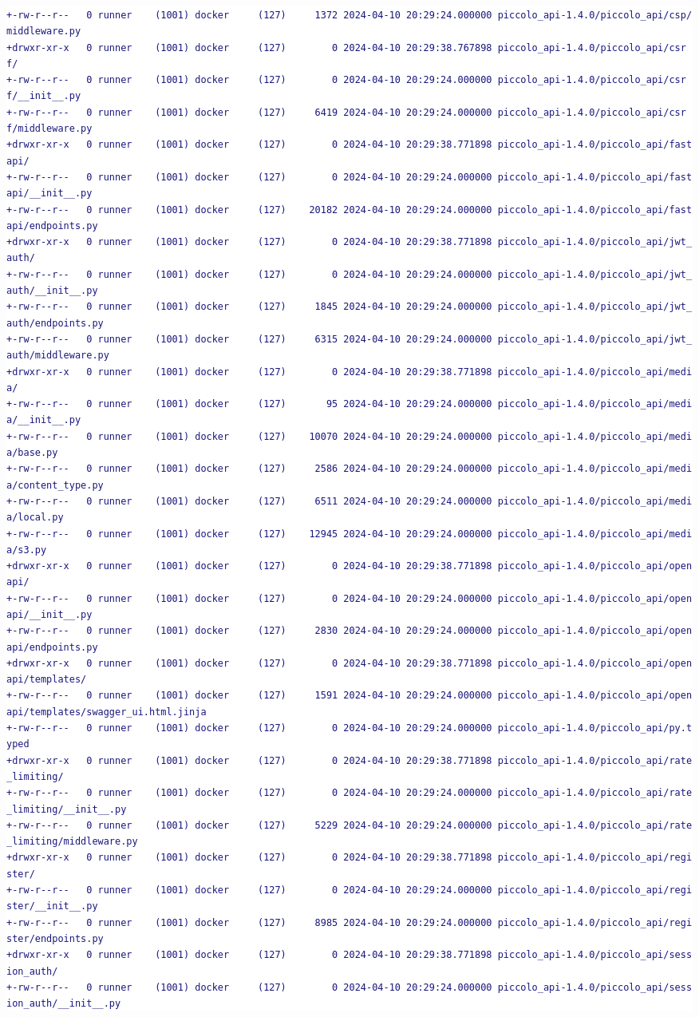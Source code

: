 ```diff
+-rw-r--r--   0 runner    (1001) docker     (127)     1372 2024-04-10 20:29:24.000000 piccolo_api-1.4.0/piccolo_api/csp/middleware.py
+drwxr-xr-x   0 runner    (1001) docker     (127)        0 2024-04-10 20:29:38.767898 piccolo_api-1.4.0/piccolo_api/csrf/
+-rw-r--r--   0 runner    (1001) docker     (127)        0 2024-04-10 20:29:24.000000 piccolo_api-1.4.0/piccolo_api/csrf/__init__.py
+-rw-r--r--   0 runner    (1001) docker     (127)     6419 2024-04-10 20:29:24.000000 piccolo_api-1.4.0/piccolo_api/csrf/middleware.py
+drwxr-xr-x   0 runner    (1001) docker     (127)        0 2024-04-10 20:29:38.771898 piccolo_api-1.4.0/piccolo_api/fastapi/
+-rw-r--r--   0 runner    (1001) docker     (127)        0 2024-04-10 20:29:24.000000 piccolo_api-1.4.0/piccolo_api/fastapi/__init__.py
+-rw-r--r--   0 runner    (1001) docker     (127)    20182 2024-04-10 20:29:24.000000 piccolo_api-1.4.0/piccolo_api/fastapi/endpoints.py
+drwxr-xr-x   0 runner    (1001) docker     (127)        0 2024-04-10 20:29:38.771898 piccolo_api-1.4.0/piccolo_api/jwt_auth/
+-rw-r--r--   0 runner    (1001) docker     (127)        0 2024-04-10 20:29:24.000000 piccolo_api-1.4.0/piccolo_api/jwt_auth/__init__.py
+-rw-r--r--   0 runner    (1001) docker     (127)     1845 2024-04-10 20:29:24.000000 piccolo_api-1.4.0/piccolo_api/jwt_auth/endpoints.py
+-rw-r--r--   0 runner    (1001) docker     (127)     6315 2024-04-10 20:29:24.000000 piccolo_api-1.4.0/piccolo_api/jwt_auth/middleware.py
+drwxr-xr-x   0 runner    (1001) docker     (127)        0 2024-04-10 20:29:38.771898 piccolo_api-1.4.0/piccolo_api/media/
+-rw-r--r--   0 runner    (1001) docker     (127)       95 2024-04-10 20:29:24.000000 piccolo_api-1.4.0/piccolo_api/media/__init__.py
+-rw-r--r--   0 runner    (1001) docker     (127)    10070 2024-04-10 20:29:24.000000 piccolo_api-1.4.0/piccolo_api/media/base.py
+-rw-r--r--   0 runner    (1001) docker     (127)     2586 2024-04-10 20:29:24.000000 piccolo_api-1.4.0/piccolo_api/media/content_type.py
+-rw-r--r--   0 runner    (1001) docker     (127)     6511 2024-04-10 20:29:24.000000 piccolo_api-1.4.0/piccolo_api/media/local.py
+-rw-r--r--   0 runner    (1001) docker     (127)    12945 2024-04-10 20:29:24.000000 piccolo_api-1.4.0/piccolo_api/media/s3.py
+drwxr-xr-x   0 runner    (1001) docker     (127)        0 2024-04-10 20:29:38.771898 piccolo_api-1.4.0/piccolo_api/openapi/
+-rw-r--r--   0 runner    (1001) docker     (127)        0 2024-04-10 20:29:24.000000 piccolo_api-1.4.0/piccolo_api/openapi/__init__.py
+-rw-r--r--   0 runner    (1001) docker     (127)     2830 2024-04-10 20:29:24.000000 piccolo_api-1.4.0/piccolo_api/openapi/endpoints.py
+drwxr-xr-x   0 runner    (1001) docker     (127)        0 2024-04-10 20:29:38.771898 piccolo_api-1.4.0/piccolo_api/openapi/templates/
+-rw-r--r--   0 runner    (1001) docker     (127)     1591 2024-04-10 20:29:24.000000 piccolo_api-1.4.0/piccolo_api/openapi/templates/swagger_ui.html.jinja
+-rw-r--r--   0 runner    (1001) docker     (127)        0 2024-04-10 20:29:24.000000 piccolo_api-1.4.0/piccolo_api/py.typed
+drwxr-xr-x   0 runner    (1001) docker     (127)        0 2024-04-10 20:29:38.771898 piccolo_api-1.4.0/piccolo_api/rate_limiting/
+-rw-r--r--   0 runner    (1001) docker     (127)        0 2024-04-10 20:29:24.000000 piccolo_api-1.4.0/piccolo_api/rate_limiting/__init__.py
+-rw-r--r--   0 runner    (1001) docker     (127)     5229 2024-04-10 20:29:24.000000 piccolo_api-1.4.0/piccolo_api/rate_limiting/middleware.py
+drwxr-xr-x   0 runner    (1001) docker     (127)        0 2024-04-10 20:29:38.771898 piccolo_api-1.4.0/piccolo_api/register/
+-rw-r--r--   0 runner    (1001) docker     (127)        0 2024-04-10 20:29:24.000000 piccolo_api-1.4.0/piccolo_api/register/__init__.py
+-rw-r--r--   0 runner    (1001) docker     (127)     8985 2024-04-10 20:29:24.000000 piccolo_api-1.4.0/piccolo_api/register/endpoints.py
+drwxr-xr-x   0 runner    (1001) docker     (127)        0 2024-04-10 20:29:38.771898 piccolo_api-1.4.0/piccolo_api/session_auth/
+-rw-r--r--   0 runner    (1001) docker     (127)        0 2024-04-10 20:29:24.000000 piccolo_api-1.4.0/piccolo_api/session_auth/__init__.py
```